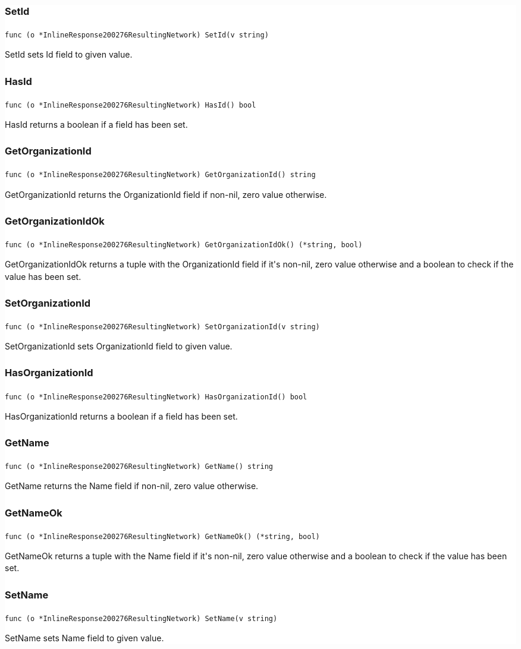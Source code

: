 ### SetId

`func (o *InlineResponse200276ResultingNetwork) SetId(v string)`

SetId sets Id field to given value.

### HasId

`func (o *InlineResponse200276ResultingNetwork) HasId() bool`

HasId returns a boolean if a field has been set.

### GetOrganizationId

`func (o *InlineResponse200276ResultingNetwork) GetOrganizationId() string`

GetOrganizationId returns the OrganizationId field if non-nil, zero value otherwise.

### GetOrganizationIdOk

`func (o *InlineResponse200276ResultingNetwork) GetOrganizationIdOk() (*string, bool)`

GetOrganizationIdOk returns a tuple with the OrganizationId field if it's non-nil, zero value otherwise
and a boolean to check if the value has been set.

### SetOrganizationId

`func (o *InlineResponse200276ResultingNetwork) SetOrganizationId(v string)`

SetOrganizationId sets OrganizationId field to given value.

### HasOrganizationId

`func (o *InlineResponse200276ResultingNetwork) HasOrganizationId() bool`

HasOrganizationId returns a boolean if a field has been set.

### GetName

`func (o *InlineResponse200276ResultingNetwork) GetName() string`

GetName returns the Name field if non-nil, zero value otherwise.

### GetNameOk

`func (o *InlineResponse200276ResultingNetwork) GetNameOk() (*string, bool)`

GetNameOk returns a tuple with the Name field if it's non-nil, zero value otherwise
and a boolean to check if the value has been set.

### SetName

`func (o *InlineResponse200276ResultingNetwork) SetName(v string)`

SetName sets Name field to given value.
